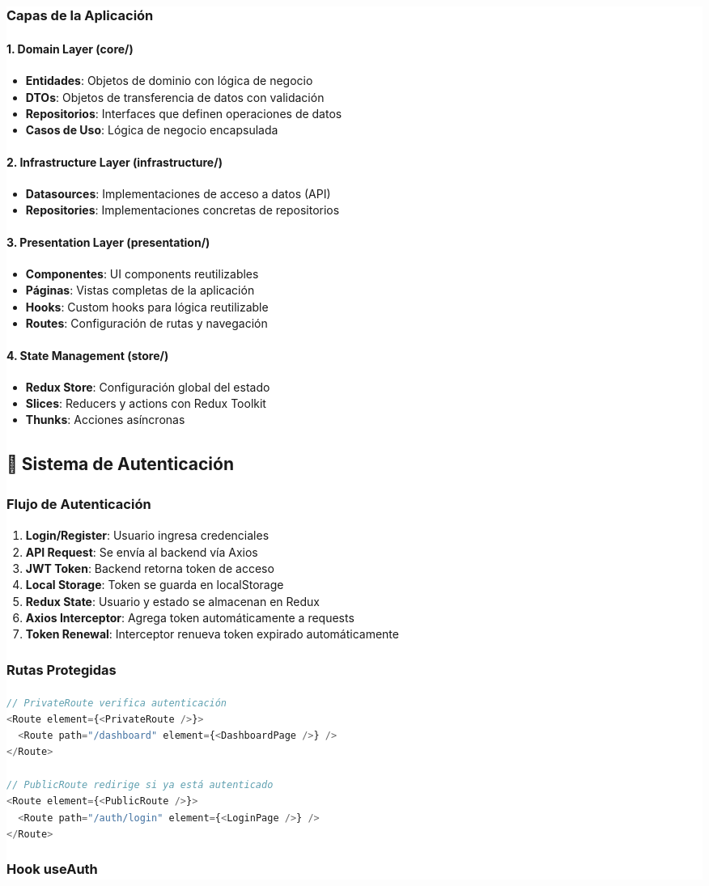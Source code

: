 ### Capas de la Aplicación

#### 1. Domain Layer (core/)
- **Entidades**: Objetos de dominio con lógica de negocio
- **DTOs**: Objetos de transferencia de datos con validación
- **Repositorios**: Interfaces que definen operaciones de datos
- **Casos de Uso**: Lógica de negocio encapsulada

#### 2. Infrastructure Layer (infrastructure/)
- **Datasources**: Implementaciones de acceso a datos (API)
- **Repositories**: Implementaciones concretas de repositorios

#### 3. Presentation Layer (presentation/)
- **Componentes**: UI components reutilizables
- **Páginas**: Vistas completas de la aplicación
- **Hooks**: Custom hooks para lógica reutilizable
- **Routes**: Configuración de rutas y navegación

#### 4. State Management (store/)
- **Redux Store**: Configuración global del estado
- **Slices**: Reducers y actions con Redux Toolkit
- **Thunks**: Acciones asíncronas

## 🔐 Sistema de Autenticación

### Flujo de Autenticación

1. **Login/Register**: Usuario ingresa credenciales
2. **API Request**: Se envía al backend vía Axios
3. **JWT Token**: Backend retorna token de acceso
4. **Local Storage**: Token se guarda en localStorage
5. **Redux State**: Usuario y estado se almacenan en Redux
6. **Axios Interceptor**: Agrega token automáticamente a requests
7. **Token Renewal**: Interceptor renueva token expirado automáticamente

### Rutas Protegidas

```typescript
// PrivateRoute verifica autenticación
<Route element={<PrivateRoute />}>
  <Route path="/dashboard" element={<DashboardPage />} />
</Route>

// PublicRoute redirige si ya está autenticado
<Route element={<PublicRoute />}>
  <Route path="/auth/login" element={<LoginPage />} />
</Route>
```

### Hook useAuth
